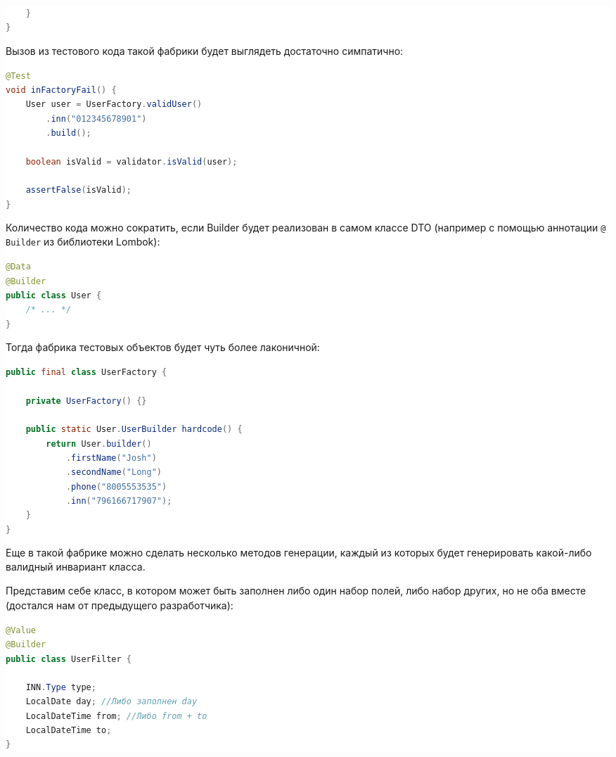 ```java
    }
}
```

Вызов из тестового кода такой фабрики будет выглядеть достаточно симпатично:
```java
@Test
void inFactoryFail() {
    User user = UserFactory.validUser()
        .inn("012345678901")
        .build();

    boolean isValid = validator.isValid(user);

    assertFalse(isValid);
}
```

Количество кода можно сократить, если Builder будет реализован в самом классе DTO (например с помощью аннотации `@Builder` из библиотеки Lombok):
```java
@Data
@Builder
public class User {
    /* ... */
}
```

Тогда фабрика тестовых объектов будет чуть более лаконичной:
```java
public final class UserFactory {

    private UserFactory() {}

    public static User.UserBuilder hardcode() {
        return User.builder()
            .firstName("Josh")
            .secondName("Long")
            .phone("8005553535")
            .inn("796166717907");
    }
}
```

Еще в такой фабрике можно сделать несколько методов генерации, каждый из которых будет генерировать какой-либо валидный инвариант класса.

Представим себе класс, в котором может быть заполнен либо один набор полей, либо набор других, но не оба вместе (достался нам от предыдущего разработчика):
```java
@Value
@Builder
public class UserFilter {

    INN.Type type;
    LocalDate day; //Либо заполнен day
    LocalDateTime from; //Либо from + to
    LocalDateTime to;
}
```
